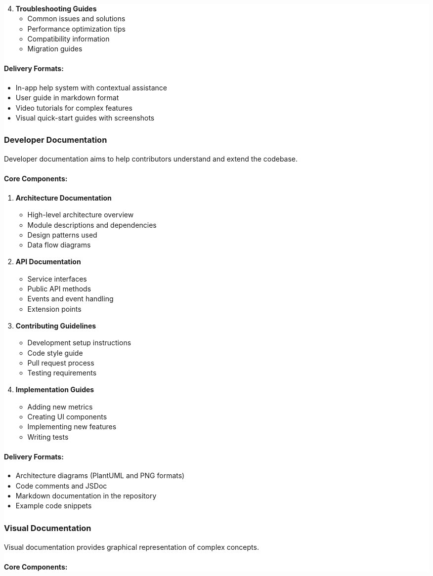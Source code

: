 4. **Troubleshooting Guides**
   - Common issues and solutions
   - Performance optimization tips
   - Compatibility information
   - Migration guides

#### Delivery Formats:

- In-app help system with contextual assistance
- User guide in markdown format
- Video tutorials for complex features
- Visual quick-start guides with screenshots

### Developer Documentation

Developer documentation aims to help contributors understand and extend the codebase.

#### Core Components:

1. **Architecture Documentation**
   - High-level architecture overview
   - Module descriptions and dependencies
   - Design patterns used
   - Data flow diagrams

2. **API Documentation**
   - Service interfaces
   - Public API methods
   - Events and event handling
   - Extension points

3. **Contributing Guidelines**
   - Development setup instructions
   - Code style guide
   - Pull request process
   - Testing requirements

4. **Implementation Guides**
   - Adding new metrics
   - Creating UI components
   - Implementing new features
   - Writing tests

#### Delivery Formats:

- Architecture diagrams (PlantUML and PNG formats)
- Code comments and JSDoc
- Markdown documentation in the repository
- Example code snippets

### Visual Documentation

Visual documentation provides graphical representation of complex concepts.

#### Core Components:
